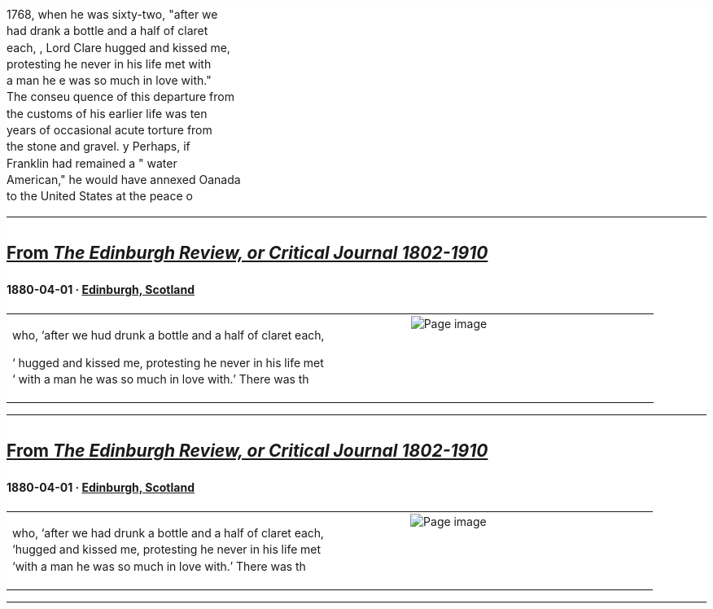   
1768, when he was sixty-two, &quot;after we  
had drank a bottle and a half of claret  
each, , Lord Clare hugged and kissed me,  
protesting he never in his life met with  
a man he e was so much in love with.&quot;  
The conseu quence of this departure from  
the customs of his earlier life was ten  
years of occasional acute torture from  
the stone and gravel. y Perhaps, if  
Franklin had remained a &quot; water  
American,&quot; he would have annexed Oanada  
to the United States at the peace o
</td></tr></table>

---

## [From _The Edinburgh Review, or Critical Journal 1802-1910_](https://archive.org/details/sim_edinburgh-review-critical-journal_1880-04_151_310/page/n46/mode/1up?view=theater)

#### 1880-04-01 &middot; [Edinburgh, Scotland](http://dbpedia.org/resource/Edinburgh)

<table style="width: 100%;"><tr><td style="width: 50%">

  
who, ‘after we hud drunk a bottle and a half of claret each,  
  
‘ hugged and kissed me, protesting he never in his life met  
‘ with a man he was so much in love with.’ There was th
</td><td style="width: 50%; max-height: 75%; margin: auto; display: block;">
<img alt="Page image" src="https://iiif.archive.org/iiif/sim_edinburgh-review-critical-journal_1880-04_151_310&#0036;46/pct:11.134021,25.666667,68.195876,4.333333/600,/0/default.jpg"/>
</td>
</tr></table>

---

## [From _The Edinburgh Review, or Critical Journal 1802-1910_](https://archive.org/details/sim_edinburgh-review-critical-journal_1880-04_151_310_0/page/n46/mode/1up?view=theater)

#### 1880-04-01 &middot; [Edinburgh, Scotland](http://dbpedia.org/resource/Edinburgh)

<table style="width: 100%;"><tr><td style="width: 50%">

  
who, ‘after we had drunk a bottle and a half of claret each,  
‘hugged and kissed me, protesting he never in his life met  
‘with a man he was so much in love with.’ There was th
</td><td style="width: 50%; max-height: 75%; margin: auto; display: block;">
<img alt="Page image" src="https://iiif.archive.org/iiif/sim_edinburgh-review-critical-journal_1880-04_151_310_0&#0036;46/pct:12.500000,25.214724,67.378049,4.386503/600,/0/default.jpg"/>
</td>
</tr></table>

---